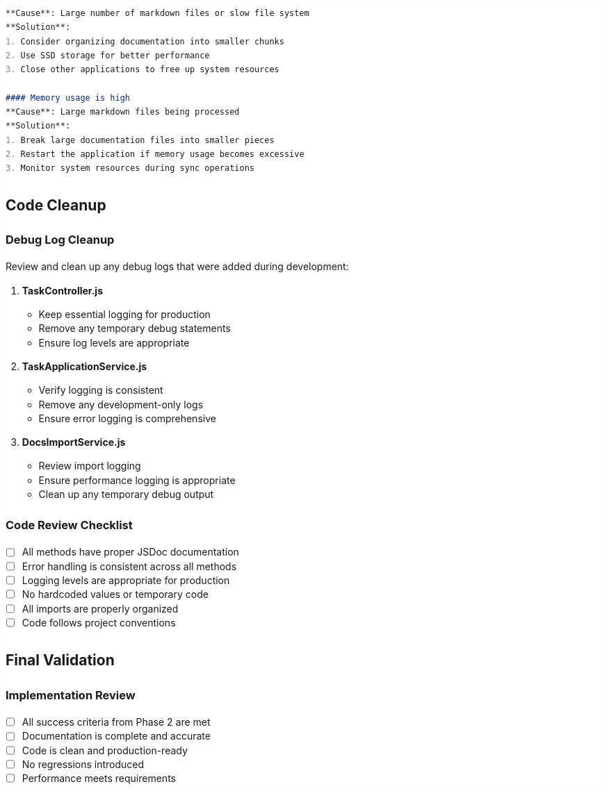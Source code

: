 ```markdown
**Cause**: Large number of markdown files or slow file system
**Solution**:
1. Consider organizing documentation into smaller chunks
2. Use SSD storage for better performance
3. Close other applications to free up system resources

#### Memory usage is high
**Cause**: Large markdown files being processed
**Solution**:
1. Break large documentation files into smaller pieces
2. Restart the application if memory usage becomes excessive
3. Monitor system resources during sync operations
```

## Code Cleanup

### Debug Log Cleanup
Review and clean up any debug logs that were added during development:

1. **TaskController.js**
   - Keep essential logging for production
   - Remove any temporary debug statements
   - Ensure log levels are appropriate

2. **TaskApplicationService.js**
   - Verify logging is consistent
   - Remove any development-only logs
   - Ensure error logging is comprehensive

3. **DocsImportService.js**
   - Review import logging
   - Ensure performance logging is appropriate
   - Clean up any temporary debug output

### Code Review Checklist
- [ ] All methods have proper JSDoc documentation
- [ ] Error handling is consistent across all methods
- [ ] Logging levels are appropriate for production
- [ ] No hardcoded values or temporary code
- [ ] All imports are properly organized
- [ ] Code follows project conventions

## Final Validation

### Implementation Review
- [ ] All success criteria from Phase 2 are met
- [ ] Documentation is complete and accurate
- [ ] Code is clean and production-ready
- [ ] No regressions introduced
- [ ] Performance meets requirements
